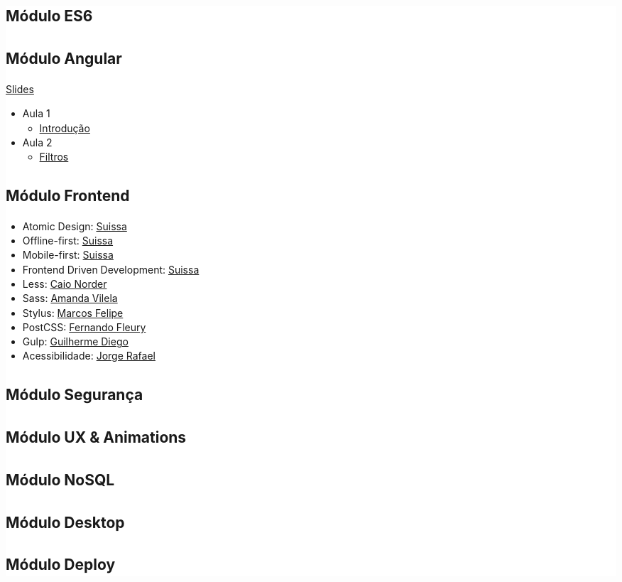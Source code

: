 ##  Módulo ES6

##  Módulo Angular

[Slides](https://docs.google.com/presentation/d/1kybcrCOtDuSRzK8C-lxgomqe-JOd8aoCYOBYw-gN2nE/edit?usp=sharing)

- Aula 1
    + [Introdução](https://www.youtube.com/watch?v=Zz2Mtq1MD4s)
- Aula 2
    + [Filtros]()

##  Módulo Frontend

- Atomic Design: [Suissa](https://github.com/suissa)
- Offline-first: [Suissa](https://github.com/suissa)
- Mobile-first: [Suissa](https://github.com/suissa)
- Frontend Driven Development: [Suissa](https://github.com/suissa)
- Less: [Caio Norder](https://github.com/caionorder)
- Sass: [Amanda Vilela](https://github.com/amandavilela)
- Stylus: [Marcos Felipe](https://github.com/omarkdev/)
- PostCSS: [Fernando Fleury](https://github.com/fernandofleury)
- Gulp: [Guilherme Diego](https://github.com/guidiego)
- Acessibilidade: [Jorge Rafael](https://github.com/kurybr)

##  Módulo Segurança

##  Módulo UX & Animations

##  Módulo NoSQL

##  Módulo Desktop

##  Módulo Deploy

